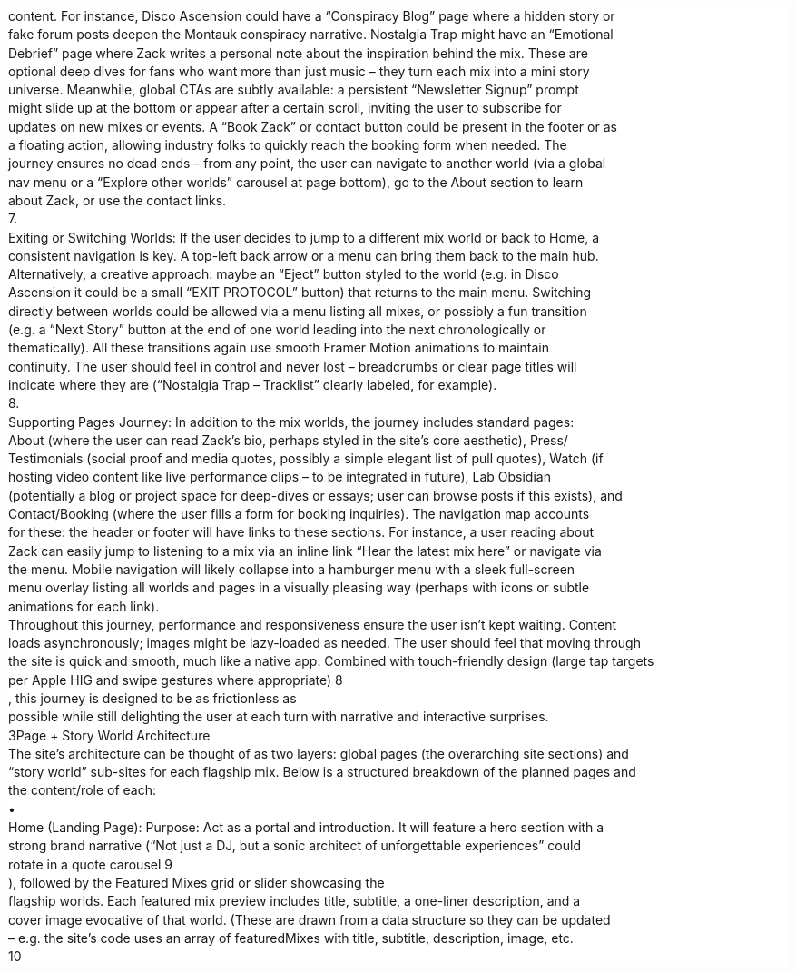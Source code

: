 content. For instance, Disco Ascension could have a “Conspiracy Blog” page where a hidden story or  
fake forum posts deepen the Montauk conspiracy narrative. Nostalgia Trap might have an “Emotional  
Debrief” page where Zack writes a personal note about the inspiration behind the mix. These are  
optional deep dives for fans who want more than just music – they turn each mix into a mini story  
universe. Meanwhile, global CTAs are subtly available: a persistent “Newsletter Signup” prompt  
might slide up at the bottom or appear after a certain scroll, inviting the user to subscribe for  
updates on new mixes or events. A “Book Zack” or contact button could be present in the footer or as  
a floating action, allowing industry folks to quickly reach the booking form when needed. The  
journey ensures no dead ends – from any point, the user can navigate to another world (via a global  
nav menu or a “Explore other worlds” carousel at page bottom), go to the About section to learn  
about Zack, or use the contact links.  
7\.  
Exiting or Switching Worlds: If the user decides to jump to a different mix world or back to Home, a  
consistent navigation is key. A top-left back arrow or a menu can bring them back to the main hub.  
Alternatively, a creative approach: maybe an “Eject” button styled to the world (e.g. in Disco  
Ascension it could be a small “EXIT PROTOCOL” button) that returns to the main menu. Switching  
directly between worlds could be allowed via a menu listing all mixes, or possibly a fun transition  
(e.g. a “Next Story” button at the end of one world leading into the next chronologically or  
thematically). All these transitions again use smooth Framer Motion animations to maintain  
continuity. The user should feel in control and never lost – breadcrumbs or clear page titles will  
indicate where they are (“Nostalgia Trap – Tracklist” clearly labeled, for example).  
8\.  
Supporting Pages Journey: In addition to the mix worlds, the journey includes standard pages:  
About (where the user can read Zack’s bio, perhaps styled in the site’s core aesthetic), Press/  
Testimonials (social proof and media quotes, possibly a simple elegant list of pull quotes), Watch (if  
hosting video content like live performance clips – to be integrated in future), Lab Obsidian  
(potentially a blog or project space for deep-dives or essays; user can browse posts if this exists), and  
Contact/Booking (where the user fills a form for booking inquiries). The navigation map accounts  
for these: the header or footer will have links to these sections. For instance, a user reading about  
Zack can easily jump to listening to a mix via an inline link “Hear the latest mix here” or navigate via  
the menu. Mobile navigation will likely collapse into a hamburger menu with a sleek full-screen  
menu overlay listing all worlds and pages in a visually pleasing way (perhaps with icons or subtle  
animations for each link).  
Throughout this journey, performance and responsiveness ensure the user isn’t kept waiting. Content  
loads asynchronously; images might be lazy-loaded as needed. The user should feel that moving through  
the site is quick and smooth, much like a native app. Combined with touch-friendly design (large tap targets  
per Apple HIG and swipe gestures where appropriate) 8  
, this journey is designed to be as frictionless as  
possible while still delighting the user at each turn with narrative and interactive surprises.  
3Page \+ Story World Architecture  
The site’s architecture can be thought of as two layers: global pages (the overarching site sections) and  
“story world” sub-sites for each flagship mix. Below is a structured breakdown of the planned pages and  
the content/role of each:  
•  
Home (Landing Page): Purpose: Act as a portal and introduction. It will feature a hero section with a  
strong brand narrative (“Not just a DJ, but a sonic architect of unforgettable experiences” could  
rotate in a quote carousel 9  
), followed by the Featured Mixes grid or slider showcasing the  
flagship worlds. Each featured mix preview includes title, subtitle, a one-liner description, and a  
cover image evocative of that world. (These are drawn from a data structure so they can be updated  
– e.g. the site’s code uses an array of featuredMixes with title, subtitle, description, image, etc.  
10  